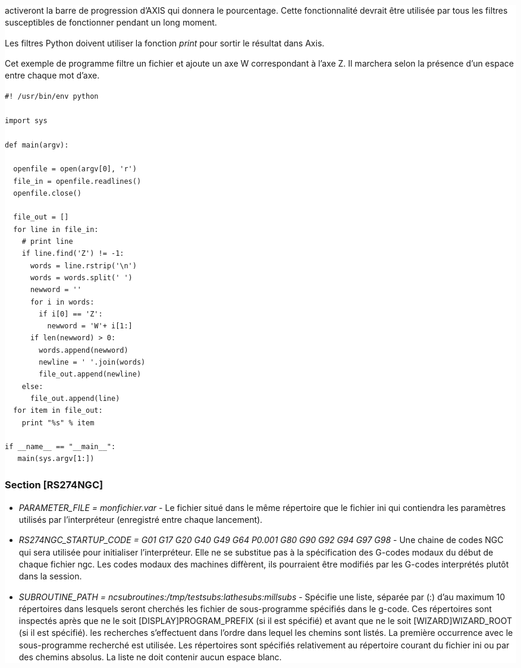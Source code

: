 activeront la barre de progression d’AXIS qui donnera le pourcentage. Cette fonctionnalité devrait être utilisée par tous les filtres susceptibles de fonctionner pendant un long moment.

Les filtres Python doivent utiliser la fonction *print* pour sortir le résultat dans Axis.

Cet exemple de programme filtre un fichier et ajoute un axe W correspondant à l’axe Z. Il marchera selon la présence d’un espace entre chaque mot d’axe.

    #! /usr/bin/env python

    import sys

    def main(argv):

      openfile = open(argv[0], 'r')
      file_in = openfile.readlines()
      openfile.close()

      file_out = []
      for line in file_in:
        # print line
        if line.find('Z') != -1:
          words = line.rstrip('\n')
          words = words.split(' ')
          newword = ''
          for i in words:
            if i[0] == 'Z':
              newword = 'W'+ i[1:]
          if len(newword) > 0:
            words.append(newword)
            newline = ' '.join(words)
            file_out.append(newline)
        else:
          file_out.append(line)
      for item in file_out:
        print "%s" % item

    if __name__ == "__main__":
       main(sys.argv[1:])

### Section \[RS274NGC\]

-   *PARAMETER\_FILE = monfichier.var* - Le fichier situé dans le même répertoire que le fichier ini qui contiendra les paramètres utilisés par l’interpréteur (enregistré entre chaque lancement).

-   *RS274NGC\_STARTUP\_CODE = G01 G17 G20 G40 G49 G64 P0.001 G80 G90 G92 G94 G97 G98* - Une chaine de codes NGC qui sera utilisée pour initialiser l’interpréteur. Elle ne se substitue pas à la spécification des G-codes modaux du début de chaque fichier ngc. Les codes modaux des machines diffèrent, ils pourraient être modifiés par les G-codes interprétés plutôt dans la session.

-   *SUBROUTINE\_PATH = ncsubroutines:/tmp/testsubs:lathesubs:millsubs* - Spécifie une liste, séparée par (:) d’au maximum 10 répertoires dans lesquels seront cherchés les fichier de sous-programme spécifiés dans le g-code. Ces répertoires sont inspectés après que ne le soit \[DISPLAY\]PROGRAM\_PREFIX (si il est spécifié) et avant que ne le soit \[WIZARD\]WIZARD\_ROOT (si il est spécifié). les recherches s’effectuent dans l’ordre dans lequel les chemins sont listés. La première occurrence avec le sous-programme recherché est utilisée. Les répertoires sont spécifiés relativement au répertoire courant du fichier ini ou par des chemins absolus. La liste ne doit contenir aucun espace blanc.
